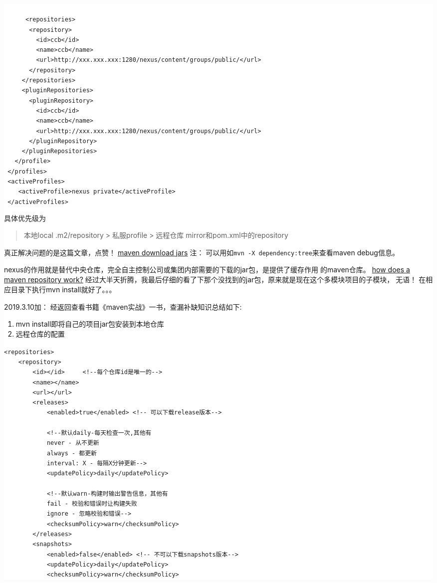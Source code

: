 ```txt

      <repositories>
       <repository>
         <id>ccb</id>  
         <name>ccb</name>  
         <url>http://xxx.xxx.xxx:1280/nexus/content/groups/public/</url>  
       </repository>
     </repositories>
     <pluginRepositories>
       <pluginRepository>
         <id>ccb</id>  
         <name>ccb</name>  
         <url>http://xxx.xxx.xxx:1280/nexus/content/groups/public/</url>  
       </pluginRepository>
     </pluginRepositories>
   </profile>
 </profiles>
 <activeProfiles>
    <activeProfile>nexus private</activeProfile>
 </activeProfiles>
```
具体优先级为
> 本地local .m2/repository > 私服profile > 远程仓库 mirror和pom.xml中的repository

真正解决问题的是这篇文章，点赞！
[maven download jars](https://swenfang.github.io/2018/06/03/Maven-Priority/)
注： 可以用如`mvn -X dependency:tree`来查看maven debug信息。

nexus的作用就是替代中央仓库，完全自主控制公司或集团内部需要的下载的jar包，是提供了缓存作用
的maven仓库。
[how does a maven repository work?](https://blog.packagecloud.io/eng/2017/03/09/how-does-a-maven-repository-work/)
经过大半天折腾，我最后仔细的看了下那个没找到的jar包，原来就是现在这个多模块项目的子模块，
无语！
在相应目录下执行mvn install就好了。。。

2019.3.10加：
经返回查看书籍《maven实战》一书，查漏补缺知识总结如下:
1. mvn install即将自己的项目jar包安装到本地仓库
2. 远程仓库的配置
```txt
<repositories>
    <repository>
        <id></id>     <!--每个仓库id是唯一的-->
        <name></name>
        <url></url>
        <releases>
            <enabled>true</enabled> <!-- 可以下载release版本-->

            <!--默认daily-每天检查一次,其他有
            never - 从不更新
            always - 都更新
            interval: X - 每隔X分钟更新-->
            <updatePolicy>daily</updatePolicy> 

            <!--默认warn-构建时输出警告信息，其他有
            fail - 校验和错误时让构建失败
            ignore - 忽略校验和错误-->
            <checksumPolicy>warn</checksumPolicy> 
        </releases>
        <snapshots>
            <enabled>false</enabled> <!-- 不可以下载snapshots版本-->
            <updatePolicy>daily</updatePolicy> 
            <checksumPolicy>warn</checksumPolicy> 
```